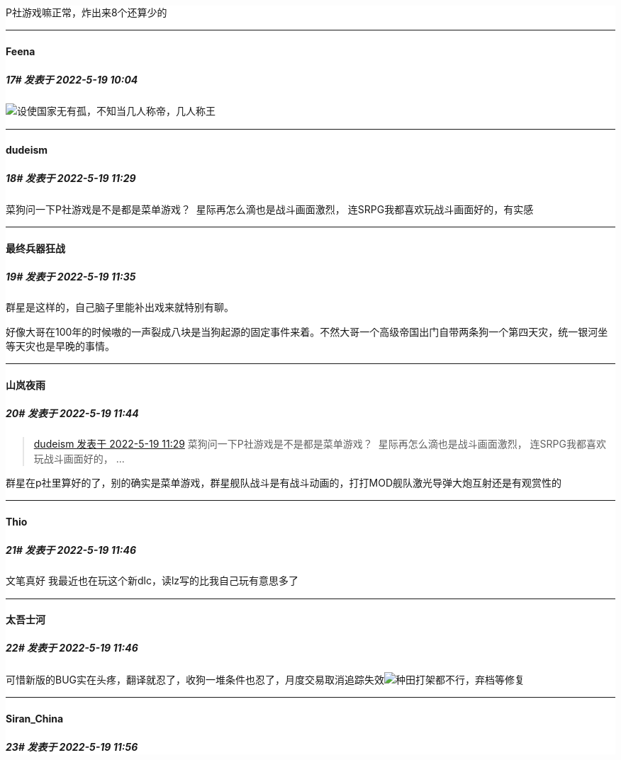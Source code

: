 P社游戏嘛正常，炸出来8个还算少的

*****

####  Feena  
##### 17#       发表于 2022-5-19 10:04

<img src="https://static.saraba1st.com/image/smiley/face2017/067.png" referrerpolicy="no-referrer">设使国家无有孤，不知当几人称帝，几人称王

*****

####  dudeism  
##### 18#       发表于 2022-5-19 11:29

菜狗问一下P社游戏是不是都是菜单游戏？  星际再怎么滴也是战斗画面激烈， 连SRPG我都喜欢玩战斗画面好的，有实感  

*****

####  最终兵器狂战  
##### 19#       发表于 2022-5-19 11:35

群星是这样的，自己脑子里能补出戏来就特别有聊。

好像大哥在100年的时候嗷的一声裂成八块是当狗起源的固定事件来着。不然大哥一个高级帝国出门自带两条狗一个第四天灾，统一银河坐等天灾也是早晚的事情。

*****

####  山岚夜雨  
##### 20#       发表于 2022-5-19 11:44

<blockquote><a href="httphttps://bbs.saraba1st.com/2b/forum.php?mod=redirect&amp;goto=findpost&amp;pid=55905535&amp;ptid=2070248" target="_blank">dudeism 发表于 2022-5-19 11:29</a>
菜狗问一下P社游戏是不是都是菜单游戏？  星际再怎么滴也是战斗画面激烈， 连SRPG我都喜欢玩战斗画面好的， ...</blockquote>
群星在p社里算好的了，别的确实是菜单游戏，群星舰队战斗是有战斗动画的，打打MOD舰队激光导弹大炮互射还是有观赏性的

*****

####  Thio  
##### 21#       发表于 2022-5-19 11:46

文笔真好
我最近也在玩这个新dlc，读lz写的比我自己玩有意思多了

*****

####  太吾士河  
##### 22#       发表于 2022-5-19 11:46

可惜新版的BUG实在头疼，翻译就忍了，收狗一堆条件也忍了，月度交易取消追踪失效<img src="https://static.saraba1st.com/image/smiley/face2017/001.png" referrerpolicy="no-referrer">种田打架都不行，弃档等修复

*****

####  Siran_China  
##### 23#       发表于 2022-5-19 11:56
